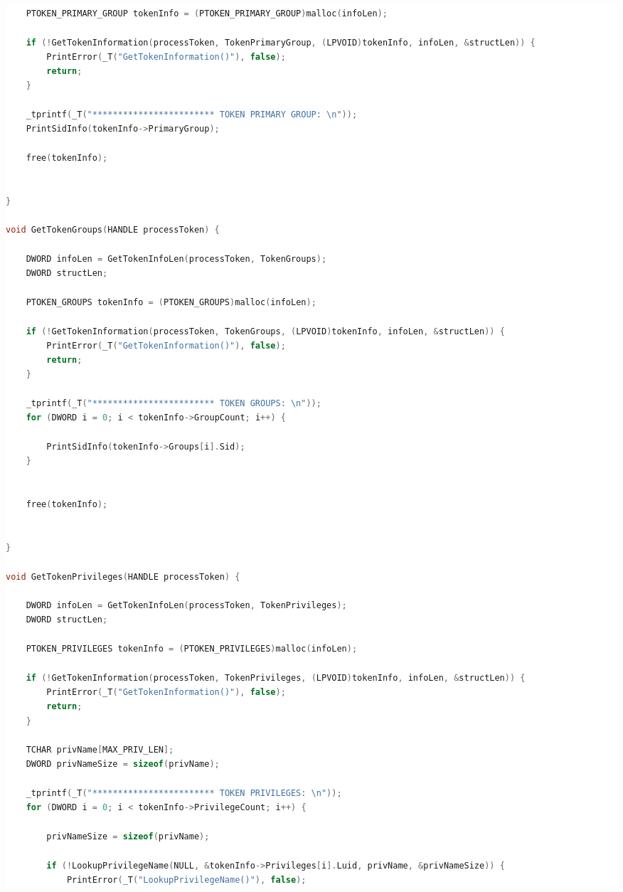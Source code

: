 ```cpp
	PTOKEN_PRIMARY_GROUP tokenInfo = (PTOKEN_PRIMARY_GROUP)malloc(infoLen);

	if (!GetTokenInformation(processToken, TokenPrimaryGroup, (LPVOID)tokenInfo, infoLen, &structLen)) {
		PrintError(_T("GetTokenInformation()"), false);
		return;
	}

	_tprintf(_T("************************ TOKEN PRIMARY GROUP: \n"));
	PrintSidInfo(tokenInfo->PrimaryGroup);

	free(tokenInfo);


}

void GetTokenGroups(HANDLE processToken) {

	DWORD infoLen = GetTokenInfoLen(processToken, TokenGroups);
	DWORD structLen;

	PTOKEN_GROUPS tokenInfo = (PTOKEN_GROUPS)malloc(infoLen);

	if (!GetTokenInformation(processToken, TokenGroups, (LPVOID)tokenInfo, infoLen, &structLen)) {
		PrintError(_T("GetTokenInformation()"), false);
		return;
	}

	_tprintf(_T("************************ TOKEN GROUPS: \n"));
	for (DWORD i = 0; i < tokenInfo->GroupCount; i++) {

		PrintSidInfo(tokenInfo->Groups[i].Sid);
	}
	

	free(tokenInfo);


}

void GetTokenPrivileges(HANDLE processToken) {

	DWORD infoLen = GetTokenInfoLen(processToken, TokenPrivileges);
	DWORD structLen;

	PTOKEN_PRIVILEGES tokenInfo = (PTOKEN_PRIVILEGES)malloc(infoLen);

	if (!GetTokenInformation(processToken, TokenPrivileges, (LPVOID)tokenInfo, infoLen, &structLen)) {
		PrintError(_T("GetTokenInformation()"), false);
		return;
	}

	TCHAR privName[MAX_PRIV_LEN];
	DWORD privNameSize = sizeof(privName);

	_tprintf(_T("************************ TOKEN PRIVILEGES: \n"));
	for (DWORD i = 0; i < tokenInfo->PrivilegeCount; i++) {

		privNameSize = sizeof(privName);

		if (!LookupPrivilegeName(NULL, &tokenInfo->Privileges[i].Luid, privName, &privNameSize)) {
			PrintError(_T("LookupPrivilegeName()"), false);
```